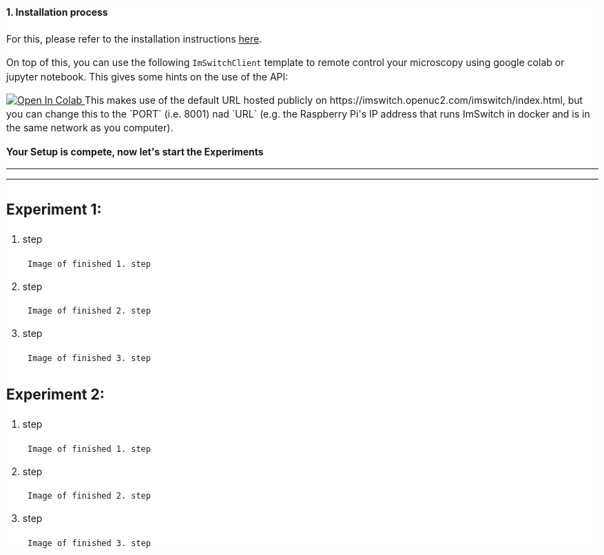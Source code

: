 
#### 1. Installation process

For this, please refer to the installation instructions [here](https://openuc2.github.io/docs/ImSwitch/Quickstart).

On top of this, you can use the following `ImSwitchClient` template to remote control your microscopy using google colab or jupyter notebook. This gives some hints on the use of the API:

<a target="_blank" href="https://colab.research.google.com/drive/1W3Jcw4gFn0jtQXa3_2aCtJYJglMNGkXr?usp=sharing">
  <img src="https://colab.research.google.com/assets/colab-badge.svg" alt="Open In Colab"/>
</a>
This makes use of the default URL hosted publicly on https://imswitch.openuc2.com/imswitch/index.html, but you can change this to the `PORT` (i.e. 8001) nad `URL` (e.g. the Raspberry Pi's IP address that runs ImSwitch in docker and is in the same network as you computer).



**Your Setup is compete, now let's start the Experiments**


---
---


## Experiment 1:
1. step

        Image of finished 1. step
        
2. step

        Image of finished 2. step

3. step

        Image of finished 3. step




## Experiment 2:
1. step

        Image of finished 1. step

2. step

        Image of finished 2. step

3. step

        Image of finished 3. step
